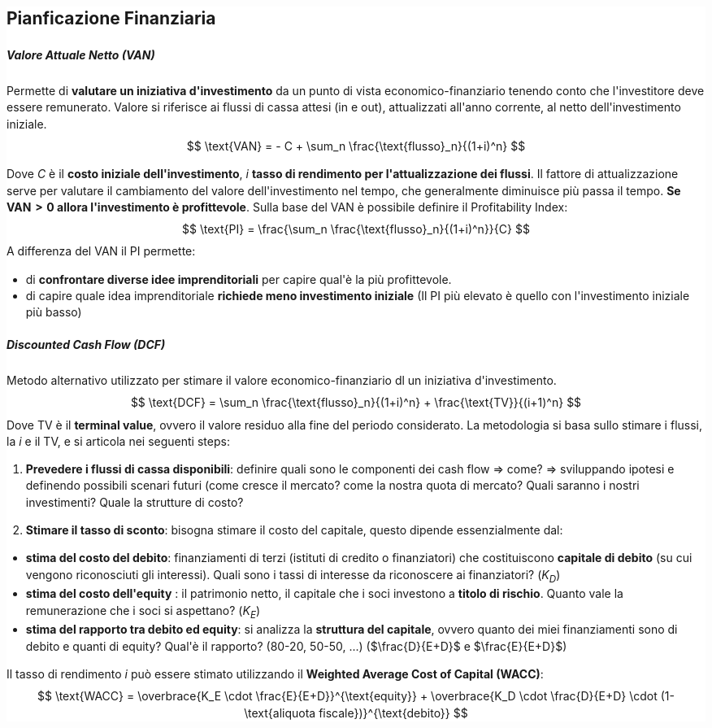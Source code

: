 

## Pianficazione Finanziaria

##### Valore Attuale Netto (VAN)

Permette di **valutare un iniziativa d'investimento** da un punto di vista economico-finanziario tenendo conto che l'investitore deve essere remunerato. Valore si riferisce ai flussi di cassa attesi (in e out), attualizzati all'anno corrente, al netto dell'investimento iniziale.
$$
\text{VAN} = - C + \sum_n \frac{\text{flusso}_n}{(1+i)^n}
$$

Dove $C$ è il **costo iniziale dell'investimento**, $i$ **tasso di rendimento per l'attualizzazione dei flussi**. Il fattore di attualizzazione serve per valutare il cambiamento del valore dell'investimento nel tempo, che generalmente diminuisce più passa il tempo. **Se $\text{VAN} > 0$ allora l'investimento è profittevole**. Sulla base del VAN è possibile definire il Profitability Index:
$$
\text{PI} = \frac{\sum_n \frac{\text{flusso}_n}{(1+i)^n}}{C}
$$
A differenza del VAN il PI permette:

* di **confrontare diverse idee imprenditoriali** per capire qual'è la più profittevole.
* di capire quale idea imprenditoriale **richiede meno investimento iniziale** (Il PI più elevato è quello con l'investimento iniziale più basso)

##### Discounted Cash Flow (DCF)

Metodo alternativo utilizzato per stimare il valore economico-finanziario dl un iniziativa d'investimento.
$$
\text{DCF} = \sum_n \frac{\text{flusso}_n}{(1+i)^n} + \frac{\text{TV}}{(i+1)^n}
$$
Dove TV è il **terminal value**, ovvero il valore residuo alla fine del periodo considerato. La metodologia si basa sullo stimare i flussi, la $i$ e il TV, e si articola nei seguenti steps:

1. **Prevedere i flussi di cassa disponibili**: definire quali sono le componenti dei cash flow => come? => sviluppando ipotesi e definendo possibili scenari futuri (come cresce il mercato? come la nostra quota di mercato? Quali saranno i nostri investimenti? Quale la strutture di costo?

2. **Stimare il tasso di sconto**: bisogna stimare il costo del capitale, questo dipende essenzialmente dal:

* **stima del costo del debito**: finanziamenti di terzi (istituti di credito o finanziatori) che costituiscono **capitale di debito** (su cui vengono riconosciuti gli interessi). Quali sono i tassi di interesse da riconoscere ai finanziatori? ($K_D$)
* **stima del costo dell'equity** : il patrimonio netto, il capitale che i soci investono a **titolo di rischio**. Quanto vale la remunerazione che i soci si aspettano? ($K_E$)
* **stima del rapporto tra debito ed equity**: si analizza la **struttura del capitale**, ovvero quanto dei miei finanziamenti sono di debito e quanti di equity? Qual'è il rapporto? (80-20, 50-50, ...) ($\frac{D}{E+D}$ e $\frac{E}{E+D}$)

Il tasso di rendimento $i$ può essere stimato utilizzando il **Weighted Average Cost of Capital (WACC)**:
$$
\text{WACC} = \overbrace{K_E \cdot \frac{E}{E+D}}^{\text{equity}} + 
\overbrace{K_D \cdot \frac{D}{E+D} \cdot (1-\text{aliquota fiscale})}^{\text{debito}}
$$
